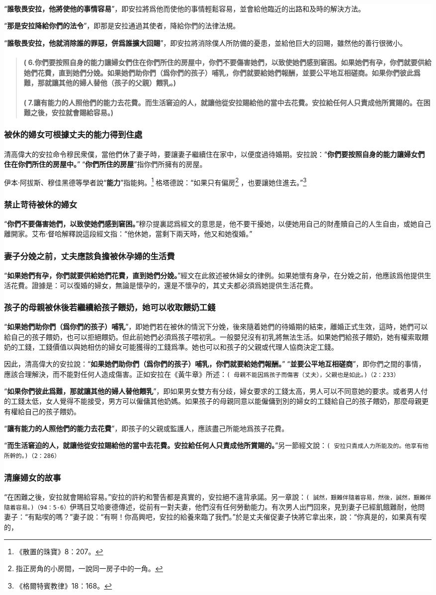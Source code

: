 “**誰敬畏安拉，他將使他的事情容易**”，即安拉將爲他而使他的事情輕鬆容易，並會給他臨近的出路和及時的解決方法。

“**那是安拉降給你們的法令**”，即那是安拉通過其使者，降給你們的法律法規。

“**誰敬畏安拉，他就消除誰的罪惡，併爲誰擴大回賜**”，即安拉將消除僕人所防備的憂患，並給他巨大的回賜，雖然他的善行很微小。

> #### ( 6.你們要按照自身的能力讓婦女們住在你們所住的房屋中，你們不要傷害她們，以致使她們感到窘困。如果她們有孕，你們就要供給她們花費，直到她們分娩。如果她們助你們（爲你們的孩子）哺乳，你們就要給她們報酬，並要公平地互相磋商。如果你們彼此爲難，那就讓其他的婦人替他（孩子的父親）餵乳。)
> #### ( 7.讓有能力的人照他們的能力去花費。而生活窘迫的人，就讓他從安拉賜給他的當中去花費。安拉給任何人只責成他所賞賜的。在困難之後，安拉就會賜給容易。)

### 被休的婦女可根據丈夫的能力得到住處

清高偉大的安拉命令穆民衆僕，當他們休了妻子時，要讓妻子繼續住在家中，以便度過待婚期。安拉說：“**你們要按照自身的能力讓婦女們住在你們所住的房屋中。**” “**你們所住的房屋**”指你們所擁有的房屋。

伊本·阿拔斯、穆佳黑德等學者說“**能力**”指能夠。[^27] 格塔德說：“如果只有偏房[^28] ，也要讓她住進去。”[^29] 

### 禁止苛待被休的婦女

“**你們不要傷害她們，以致使她們感到窘困。**”穆尕提裏認爲經文的意思是，他不要干擾她，以便她用自己的財產贖自己的人生自由，或她自己離開家。艾布·督哈解釋說這段經文指：“他休她，當剩下兩天時，他又和她復婚。”

### 妻子分娩之前，丈夫應該負擔被休孕婦的生活費

“**如果她們有孕，你們就要供給她們花費，直到她們分娩。**”經文在此敘述被休婦女的律例。如果她懷有身孕，在分娩之前，他應該爲他提供生活花費。證據是：可以復婚的婦女，無論是懷孕的，還是不懷孕的，其丈夫都必須爲她提供生活花費。

[^25]:《艾哈麥德按序聖訓集》4：327；《布哈里聖訓實錄詮釋——造物主的啓迪》9：379，7：360；《艾布·達烏德聖訓集》2：728；《聖訓大集》6：190，196；《伊本·馬哲聖訓集》1：654。

[^26]:《布哈里聖訓實錄詮釋——造物主的啓迪》9：379；《穆斯林聖訓實錄》1122。

[^27]:《散置的珠寶》8：207。

[^28]:指正房角的小房間，一說同一房子中的一角。

[^29]:《格爾特賓教律》18：168。

### 孩子的母親被休後若繼續給孩子餵奶，她可以收取餵奶工錢

“**如果她們助你們（爲你們的孩子）哺乳**”，即她們若在被休的情況下分娩，後來隨着她們的待婚期的結束，離婚正式生效，這時，她們可以給自己的孩子餵奶，也可以拒絕餵奶。但此前她們必須爲孩子喂初乳。一般嬰兒沒有初乳將無法生活。如果她們給孩子餵奶，她有權索取餵奶的工錢，工錢價值以與她相仿的婦女可能獲得的工錢爲準。她也可以和孩子的父親或代理人協商決定工錢。

因此，清高偉大的安拉說：“**如果她們助你們（爲你們的孩子）哺乳，你們就要給她們報酬。**” “**並要公平地互相磋商**”，即你們之間的事情，應該合理解決，而不能對任何人造成傷害。正如安拉在《黃牛章》所述：`( 母親不能因爲孩子而傷害（丈夫），父親也是如此。)（2：233）`

“**如果你們彼此爲難，那就讓其他的婦人替他餵乳**”，即如果男女雙方有分歧，婦女要求的工錢太高，男人可以不同意她的要求。或者男人付的工錢太低，女人覺得不能接受，男方可以僱傭其他奶媽。如果孩子的母親同意以能僱傭到別的婦女的工錢給自己的孩子餵奶，那麼母親更有權給自己的孩子餵奶。

“**讓有能力的人照他們的能力去花費**”，即孩子的父親或監護人，應該盡己所能地爲孩子花費。

“**而生活窘迫的人，就讓他從安拉賜給他的當中去花費。安拉給任何人只責成他所賞賜的。**”另一節經文說：`( 安拉只責成人力所能及的。他享有他所幹的。)（2：286）`

### 清廉婦女的故事

“在困難之後，安拉就會賜給容易。”安拉的許約和警告都是真實的，安拉絕不違背承諾。另一章說：`( 誠然，艱難伴隨着容易，然後，誠然，艱難伴隨着容易。)（94：5-6）`伊瑪目艾哈麥德傳述，從前有一對夫妻，他們沒有任何勞動能力。有次男人出門回來，見到妻子已經飢餓難耐，他問妻子：“有點喫的嗎？”妻子說：“有啊！你高興吧，安拉的給養來臨了我們。”於是丈夫催促妻子快將它拿出來，說：“你真是的，如果真有喫的，
